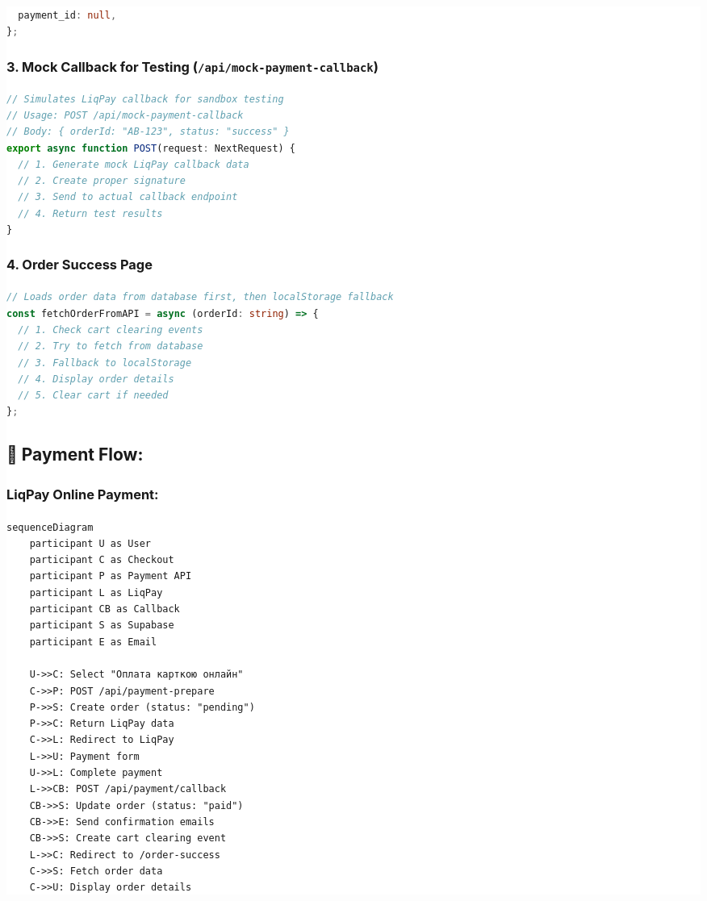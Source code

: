 ```typescript
  payment_id: null,
};
```

### **3. Mock Callback for Testing (`/api/mock-payment-callback`)**

```typescript
// Simulates LiqPay callback for sandbox testing
// Usage: POST /api/mock-payment-callback
// Body: { orderId: "AB-123", status: "success" }
export async function POST(request: NextRequest) {
  // 1. Generate mock LiqPay callback data
  // 2. Create proper signature
  // 3. Send to actual callback endpoint
  // 4. Return test results
}
```

### **4. Order Success Page**

```typescript
// Loads order data from database first, then localStorage fallback
const fetchOrderFromAPI = async (orderId: string) => {
  // 1. Check cart clearing events
  // 2. Try to fetch from database
  // 3. Fallback to localStorage
  // 4. Display order details
  // 5. Clear cart if needed
};
```

## 🚀 **Payment Flow:**

### **LiqPay Online Payment:**

```mermaid
sequenceDiagram
    participant U as User
    participant C as Checkout
    participant P as Payment API
    participant L as LiqPay
    participant CB as Callback
    participant S as Supabase
    participant E as Email

    U->>C: Select "Оплата карткою онлайн"
    C->>P: POST /api/payment-prepare
    P->>S: Create order (status: "pending")
    P->>C: Return LiqPay data
    C->>L: Redirect to LiqPay
    L->>U: Payment form
    U->>L: Complete payment
    L->>CB: POST /api/payment/callback
    CB->>S: Update order (status: "paid")
    CB->>E: Send confirmation emails
    CB->>S: Create cart clearing event
    L->>C: Redirect to /order-success
    C->>S: Fetch order data
    C->>U: Display order details
```
